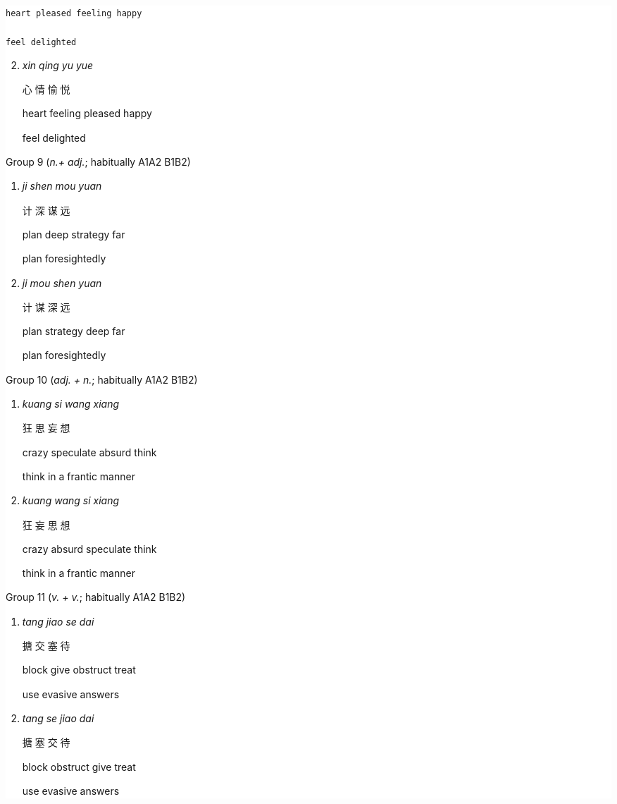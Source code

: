     heart pleased feeling happy

    feel delighted

2.  *xin*   *qing*  *yu*   *yue*

    心 情 愉 悦

    heart feeling pleased happy

    feel delighted

Group 9 (*n.+ adj.*; habitually A1A2 B1B2)

1.  *ji*   *shen*   *mou*   *yuan*

    计 深 谋 远

    plan deep strategy far

    plan foresightedly

2.  *ji*   *mou*  *shen*   *yuan*

    计 谋 深 远

    plan strategy deep far

    plan foresightedly

Group 10 (*adj. + n.*; habitually A1A2 B1B2)

1.  *kuang*  *si*   *wang*   *xiang*

    狂 思 妄 想

    crazy speculate absurd think

    think in a frantic manner

2.  *kuang*  *wang*  *si*   *xiang*

    狂 妄 思 想

    crazy absurd speculate think

    think in a frantic manner

Group 11 (*v. + v.*; habitually A1A2 B1B2)

1.  *tang*  *jiao*   *se*   *dai*

    搪 交 塞 待

    block give obstruct treat

    use evasive answers

2.  *tang*  *se*  *jiao*   *dai*

    搪 塞 交 待

    block obstruct give treat

    use evasive answers
